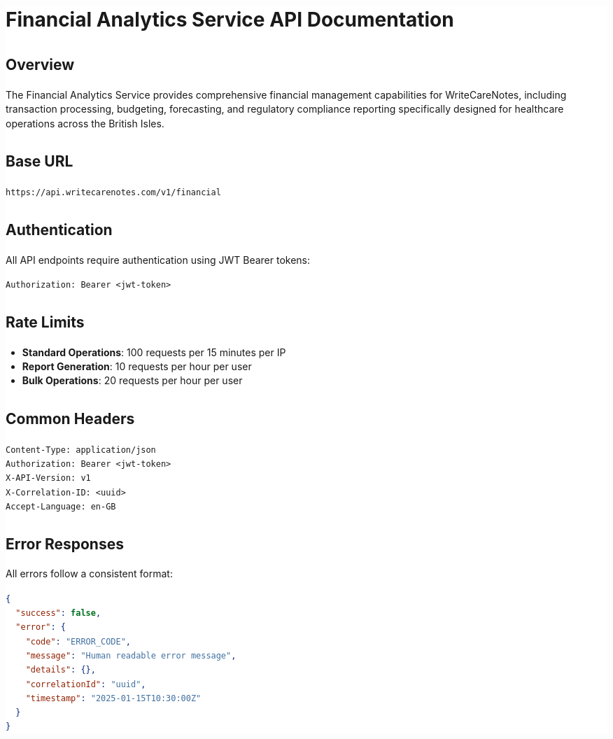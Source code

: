 # Financial Analytics Service API Documentation

## Overview

The Financial Analytics Service provides comprehensive financial management capabilities for WriteCareNotes, including transaction processing, budgeting, forecasting, and regulatory compliance reporting specifically designed for healthcare operations across the British Isles.

## Base URL

```
https://api.writecarenotes.com/v1/financial
```

## Authentication

All API endpoints require authentication using JWT Bearer tokens:

```http
Authorization: Bearer <jwt-token>
```

## Rate Limits

- **Standard Operations**: 100 requests per 15 minutes per IP
- **Report Generation**: 10 requests per hour per user
- **Bulk Operations**: 20 requests per hour per user

## Common Headers

```http
Content-Type: application/json
Authorization: Bearer <jwt-token>
X-API-Version: v1
X-Correlation-ID: <uuid>
Accept-Language: en-GB
```

## Error Responses

All errors follow a consistent format:

```json
{
  "success": false,
  "error": {
    "code": "ERROR_CODE",
    "message": "Human readable error message",
    "details": {},
    "correlationId": "uuid",
    "timestamp": "2025-01-15T10:30:00Z"
  }
}
```
